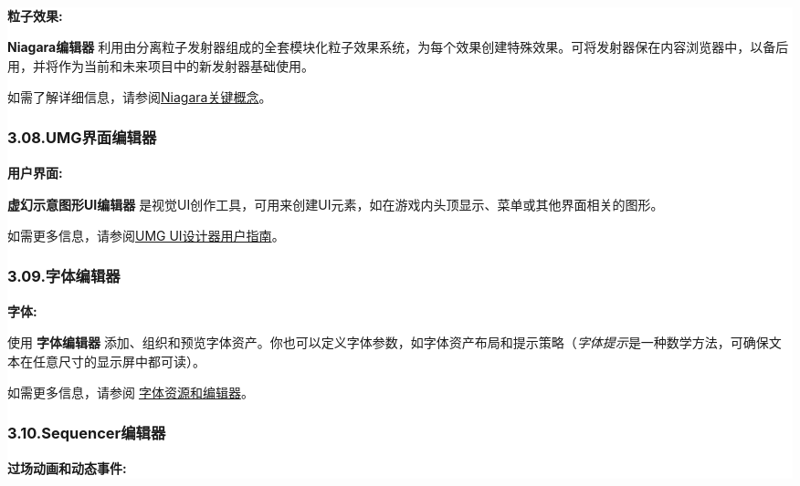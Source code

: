 **粒子效果:**

**Niagara编辑器** 利用由分离粒子发射器组成的全套模块化粒子效果系统，为每个效果创建特殊效果。可将发射器保在内容浏览器中，以备后用，并将作为当前和未来项目中的新发射器基础使用。

如需了解详细信息，请参阅[Niagara关键概念](https://dev.epicgames.com/documentation/zh-cn/unreal-engine/key-concepts-in-niagara-effects-for-unreal-engine)。

### 3.08.UMG界面编辑器

**用户界面:**

**虚幻示意图形UI编辑器** 是视觉UI创作工具，可用来创建UI元素，如在游戏内头顶显示、菜单或其他界面相关的图形。

如需更多信息，请参阅[UMG UI设计器用户指南](https://dev.epicgames.com/documentation/zh-cn/unreal-engine/umg-ui-designer-quick-start-guide-in-unreal-engine)。

### 3.09.字体编辑器

**字体:**

使用 **字体编辑器** 添加、组织和预览字体资产。你也可以定义字体参数，如字体资产布局和提示策略（*字体提示*是一种数学方法，可确保文本在任意尺寸的显示屏中都可读）。

如需更多信息，请参阅 [字体资源和编辑器](https://dev.epicgames.com/documentation/zh-cn/unreal-engine/font-asset-and-editor-in-unreal-engine)。

### 3.10.Sequencer编辑器

**过场动画和动态事件:**
